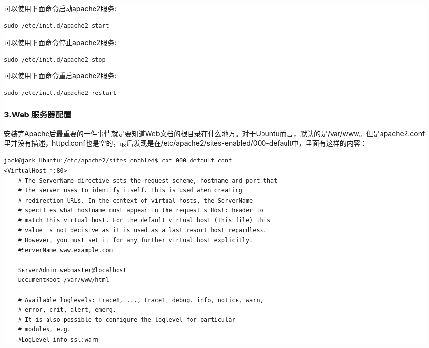 可以使用下面命令启动apache2服务:

	sudo /etc/init.d/apache2 start

可以使用下面命令停止apache2服务:

	sudo /etc/init.d/apache2 stop

可以使用下面命令重启apache2服务:

	sudo /etc/init.d/apache2 restart

### 3.Web 服务器配置 ###

安装完Apache后最重要的一件事情就是要知道Web文档的根目录在什么地方。对于Ubuntu而言，默认的是/var/www。但是apache2.conf里并没有描述，httpd.conf也是空的，最后发现是在/etc/apache2/sites-enabled/000-default中，里面有这样的内容：

    jack@jack-Ubuntu:/etc/apache2/sites-enabled$ cat 000-default.conf 
    <VirtualHost *:80>
        # The ServerName directive sets the request scheme, hostname and port that
        # the server uses to identify itself. This is used when creating
        # redirection URLs. In the context of virtual hosts, the ServerName
        # specifies what hostname must appear in the request's Host: header to
        # match this virtual host. For the default virtual host (this file) this
        # value is not decisive as it is used as a last resort host regardless.
        # However, you must set it for any further virtual host explicitly.
        #ServerName www.example.com

        ServerAdmin webmaster@localhost
        DocumentRoot /var/www/html

        # Available loglevels: trace8, ..., trace1, debug, info, notice, warn,
        # error, crit, alert, emerg.
        # It is also possible to configure the loglevel for particular
        # modules, e.g.
        #LogLevel info ssl:warn
